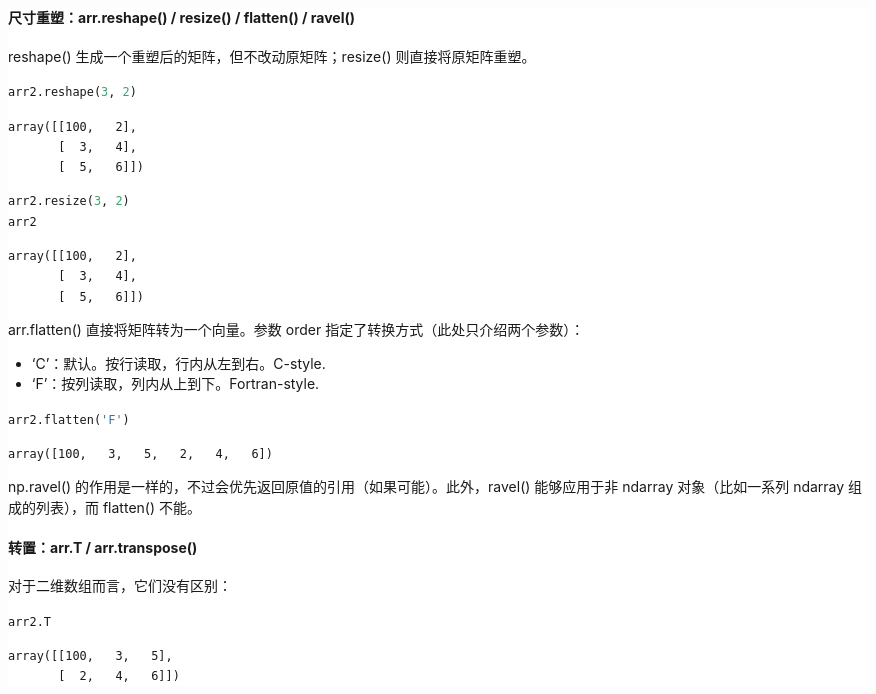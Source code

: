 #### 尺寸重塑：arr.reshape() / resize() / flatten() / ravel()

reshape() 生成一个重塑后的矩阵，但不改动原矩阵；resize() 则直接将原矩阵重塑。


```python
arr2.reshape(3, 2)
```




    array([[100,   2],
           [  3,   4],
           [  5,   6]])




```python
arr2.resize(3, 2)
arr2
```




    array([[100,   2],
           [  3,   4],
           [  5,   6]])



arr.flatten() 直接将矩阵转为一个向量。参数 order 指定了转换方式（此处只介绍两个参数）：

- ‘C’：默认。按行读取，行内从左到右。C-style.
- ‘F’：按列读取，列内从上到下。Fortran-style.


```python
arr2.flatten('F')
```




    array([100,   3,   5,   2,   4,   6])



np.ravel() 的作用是一样的，不过会优先返回原值的引用（如果可能）。此外，ravel() 能够应用于非 ndarray 对象（比如一系列 ndarray 组成的列表），而 flatten() 不能。

#### 转置：arr.T / arr.transpose()

对于二维数组而言，它们没有区别：


```python
arr2.T
```




    array([[100,   3,   5],
           [  2,   4,   6]])

